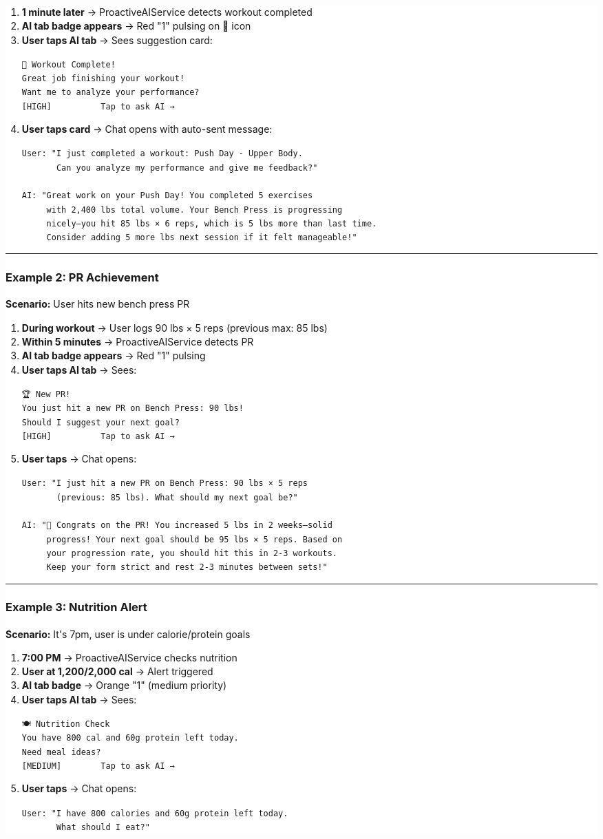 1. **1 minute later** → ProactiveAIService detects workout completed
2. **AI tab badge appears** → Red "1" pulsing on 🤖 icon
3. **User taps AI tab** → Sees suggestion card:
   ```
   🎉 Workout Complete!
   Great job finishing your workout!
   Want me to analyze your performance?
   [HIGH]          Tap to ask AI →
   ```
4. **User taps card** → Chat opens with auto-sent message:
   ```
   User: "I just completed a workout: Push Day - Upper Body.
          Can you analyze my performance and give me feedback?"

   AI: "Great work on your Push Day! You completed 5 exercises
        with 2,400 lbs total volume. Your Bench Press is progressing
        nicely—you hit 85 lbs × 6 reps, which is 5 lbs more than last time.
        Consider adding 5 more lbs next session if it felt manageable!"
   ```

---

### **Example 2: PR Achievement**

**Scenario:** User hits new bench press PR

1. **During workout** → User logs 90 lbs × 5 reps (previous max: 85 lbs)
2. **Within 5 minutes** → ProactiveAIService detects PR
3. **AI tab badge appears** → Red "1" pulsing
4. **User taps AI tab** → Sees:
   ```
   🏆 New PR!
   You just hit a new PR on Bench Press: 90 lbs!
   Should I suggest your next goal?
   [HIGH]          Tap to ask AI →
   ```
5. **User taps** → Chat opens:
   ```
   User: "I just hit a new PR on Bench Press: 90 lbs × 5 reps
          (previous: 85 lbs). What should my next goal be?"

   AI: "🎉 Congrats on the PR! You increased 5 lbs in 2 weeks—solid
        progress! Your next goal should be 95 lbs × 5 reps. Based on
        your progression rate, you should hit this in 2-3 workouts.
        Keep your form strict and rest 2-3 minutes between sets!"
   ```

---

### **Example 3: Nutrition Alert**

**Scenario:** It's 7pm, user is under calorie/protein goals

1. **7:00 PM** → ProactiveAIService checks nutrition
2. **User at 1,200/2,000 cal** → Alert triggered
3. **AI tab badge** → Orange "1" (medium priority)
4. **User taps AI tab** → Sees:
   ```
   🍽️ Nutrition Check
   You have 800 cal and 60g protein left today.
   Need meal ideas?
   [MEDIUM]        Tap to ask AI →
   ```
5. **User taps** → Chat opens:
   ```
   User: "I have 800 calories and 60g protein left today.
          What should I eat?"

   ```